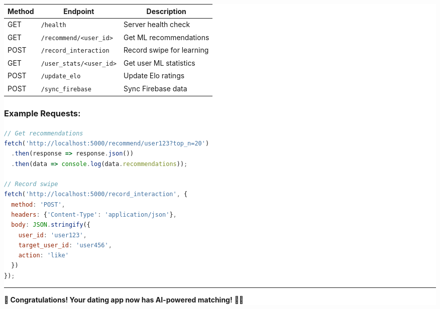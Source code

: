 | Method | Endpoint | Description |
|--------|----------|-------------|
| GET | `/health` | Server health check |
| GET | `/recommend/<user_id>` | Get ML recommendations |
| POST | `/record_interaction` | Record swipe for learning |
| GET | `/user_stats/<user_id>` | Get user ML statistics |
| POST | `/update_elo` | Update Elo ratings |
| POST | `/sync_firebase` | Sync Firebase data |

### **Example Requests:**

```javascript
// Get recommendations
fetch('http://localhost:5000/recommend/user123?top_n=20')
  .then(response => response.json())
  .then(data => console.log(data.recommendations));

// Record swipe
fetch('http://localhost:5000/record_interaction', {
  method: 'POST',
  headers: {'Content-Type': 'application/json'},
  body: JSON.stringify({
    user_id: 'user123',
    target_user_id: 'user456', 
    action: 'like'
  })
});
```

---

**🎉 Congratulations! Your dating app now has AI-powered matching!** 🚀💕